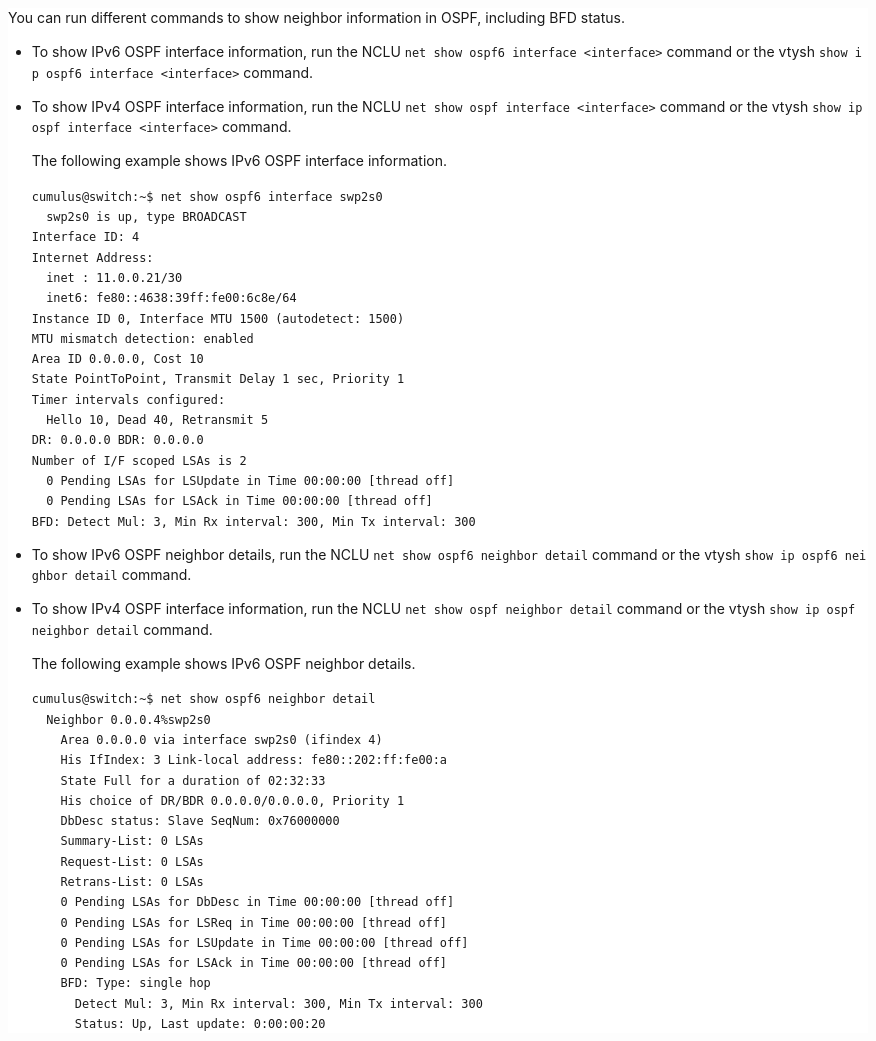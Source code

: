 You can run different commands to show neighbor information in OSPF, including BFD status.

- To show IPv6 OSPF interface information, run the NCLU `net show ospf6 interface <interface>` command or the vtysh `show ip ospf6 interface <interface>` command.
- To show IPv4 OSPF interface information, run the NCLU `net show ospf interface <interface>` command or the vtysh `show ip ospf interface <interface>` command.

   The following example shows IPv6 OSPF interface information.

    ```
    cumulus@switch:~$ net show ospf6 interface swp2s0
      swp2s0 is up, type BROADCAST
    Interface ID: 4
    Internet Address:
      inet : 11.0.0.21/30
      inet6: fe80::4638:39ff:fe00:6c8e/64
    Instance ID 0, Interface MTU 1500 (autodetect: 1500)
    MTU mismatch detection: enabled
    Area ID 0.0.0.0, Cost 10
    State PointToPoint, Transmit Delay 1 sec, Priority 1
    Timer intervals configured:
      Hello 10, Dead 40, Retransmit 5
    DR: 0.0.0.0 BDR: 0.0.0.0
    Number of I/F scoped LSAs is 2
      0 Pending LSAs for LSUpdate in Time 00:00:00 [thread off]
      0 Pending LSAs for LSAck in Time 00:00:00 [thread off]
    BFD: Detect Mul: 3, Min Rx interval: 300, Min Tx interval: 300
    ```

- To show IPv6 OSPF neighbor details, run the NCLU `net show ospf6 neighbor detail` command or the vtysh `show ip ospf6 neighbor detail` command.
- To show IPv4 OSPF interface information, run the NCLU `net show ospf neighbor detail` command or the vtysh `show ip ospf neighbor detail` command.

  The following example shows IPv6 OSPF neighbor details.

  ```
  cumulus@switch:~$ net show ospf6 neighbor detail
    Neighbor 0.0.0.4%swp2s0
      Area 0.0.0.0 via interface swp2s0 (ifindex 4)
      His IfIndex: 3 Link-local address: fe80::202:ff:fe00:a
      State Full for a duration of 02:32:33
      His choice of DR/BDR 0.0.0.0/0.0.0.0, Priority 1
      DbDesc status: Slave SeqNum: 0x76000000
      Summary-List: 0 LSAs
      Request-List: 0 LSAs
      Retrans-List: 0 LSAs
      0 Pending LSAs for DbDesc in Time 00:00:00 [thread off]
      0 Pending LSAs for LSReq in Time 00:00:00 [thread off]
      0 Pending LSAs for LSUpdate in Time 00:00:00 [thread off]
      0 Pending LSAs for LSAck in Time 00:00:00 [thread off]
      BFD: Type: single hop
        Detect Mul: 3, Min Rx interval: 300, Min Tx interval: 300
        Status: Up, Last update: 0:00:00:20
  ```
